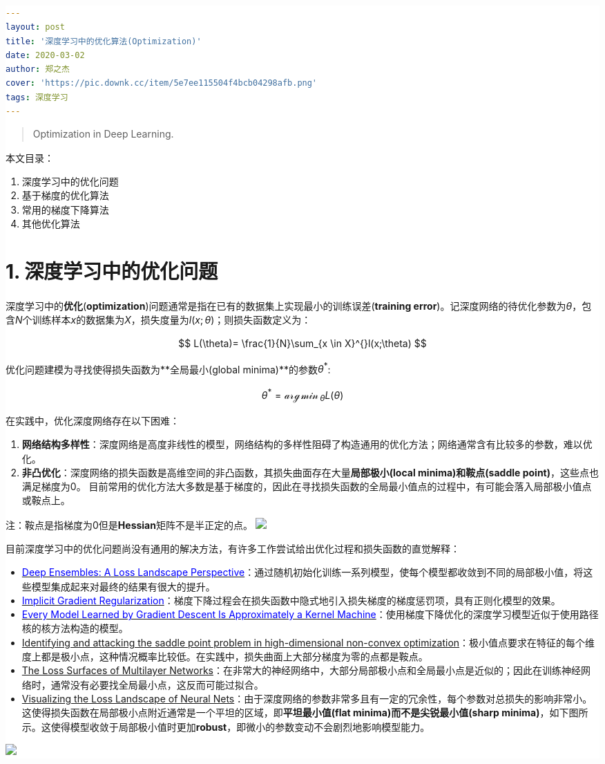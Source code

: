 ```yaml
---
layout: post
title: '深度学习中的优化算法(Optimization)'
date: 2020-03-02
author: 郑之杰
cover: 'https://pic.downk.cc/item/5e7ee115504f4bcb04298afb.png'
tags: 深度学习
---
```


> Optimization in Deep Learning.

本文目录：
1. 深度学习中的优化问题
2. 基于梯度的优化算法
3. 常用的梯度下降算法
4. 其他优化算法

# 1. 深度学习中的优化问题
深度学习中的**优化**(**optimization**)问题通常是指在已有的数据集上实现最小的训练误差(**training error**)。记深度网络的待优化参数为$\theta$，包含$N$个训练样本$x$的数据集为$X$，损失度量为$l(x;\theta)$；则损失函数定义为：

$$ L(\theta)= \frac{1}{N}\sum_{x \in X}^{}l(x;\theta) $$

优化问题建模为寻找使得损失函数为**全局最小(global minima)**的参数$\theta^*$:

$$ \theta^*=\mathcal{\arg \min}_{\theta} L(\theta) $$

在实践中，优化深度网络存在以下困难：
1. **网络结构多样性**：深度网络是高度非线性的模型，网络结构的多样性阻碍了构造通用的优化方法；网络通常含有比较多的参数，难以优化。
2. **非凸优化**：深度网络的损失函数是高维空间的非凸函数，其损失曲面存在大量**局部极小(local minima)**和**鞍点(saddle point)**，这些点也满足梯度为$0$。
目前常用的优化方法大多数是基于梯度的，因此在寻找损失函数的全局最小值点的过程中，有可能会落入局部极小值点或鞍点上。

注：鞍点是指梯度为$0$但是**Hessian**矩阵不是半正定的点。
![](https://pic.imgdb.cn/item/61ef7aec2ab3f51d912a465c.jpg)

目前深度学习中的优化问题尚没有通用的解决方法，有许多工作尝试给出优化过程和损失函数的直觉解释：

- [<font color=Blue>Deep Ensembles: A Loss Landscape Perspective</font>](https://0809zheng.github.io/2020/07/12/deep-ensemble.html)：通过随机初始化训练一系列模型，使每个模型都收敛到不同的局部极小值，将这些模型集成起来对最终的结果有很大的提升。
- [<font color=Blue>Implicit Gradient Regularization</font>](https://0809zheng.github.io/2020/12/25/igr.html)：梯度下降过程会在损失函数中隐式地引入损失梯度的梯度惩罚项，具有正则化模型的效果。
- [<font color=Blue>Every Model Learned by Gradient Descent Is Approximately a Kernel Machine</font>](https://0809zheng.github.io/2021/05/19/kernalmachine.html)：使用梯度下降优化的深度学习模型近似于使用路径核的核方法构造的模型。
- [Identifying and attacking the saddle point problem in high-dimensional non-convex optimization](https://arxiv.org/abs/1406.2572)：极小值点要求在特征的每个维度上都是极小点，这种情况概率比较低。在实践中，损失曲面上大部分梯度为零的点都是鞍点。
- [The Loss Surfaces of Multilayer Networks](https://arxiv.org/abs/1412.0233v3)：在非常大的神经网络中，大部分局部极小点和全局最小点是近似的；因此在训练神经网络时，通常没有必要找全局最小点，这反而可能过拟合。
- [Visualizing the Loss Landscape of Neural Nets](https://arxiv.org/abs/1712.09913)：由于深度网络的参数非常多且有一定的冗余性，每个参数对总损失的影响非常小。这使得损失函数在局部极小点附近通常是一个平坦的区域，即**平坦最小值(flat minima)**而不是**尖锐最小值(sharp minima)**，如下图所示。这使得模型收敛于局部极小值时更加**robust**，即微小的参数变动不会剧烈地影响模型能力。
  
![](https://pic.imgdb.cn/item/61ef7c112ab3f51d912b2ade.jpg)
